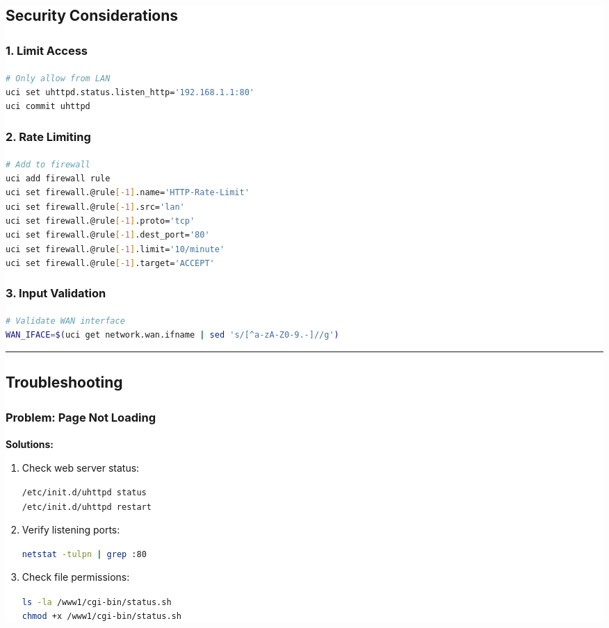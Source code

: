 
## Security Considerations

### 1. Limit Access

```bash
# Only allow from LAN
uci set uhttpd.status.listen_http='192.168.1.1:80'
uci commit uhttpd
```

### 2. Rate Limiting

```bash
# Add to firewall
uci add firewall rule
uci set firewall.@rule[-1].name='HTTP-Rate-Limit'
uci set firewall.@rule[-1].src='lan'
uci set firewall.@rule[-1].proto='tcp'
uci set firewall.@rule[-1].dest_port='80'
uci set firewall.@rule[-1].limit='10/minute'
uci set firewall.@rule[-1].target='ACCEPT'
```

### 3. Input Validation

```bash
# Validate WAN interface
WAN_IFACE=$(uci get network.wan.ifname | sed 's/[^a-zA-Z0-9.-]//g')
```

---

## Troubleshooting

### Problem: Page Not Loading

**Solutions:**

1. Check web server status:
   ```bash
   /etc/init.d/uhttpd status
   /etc/init.d/uhttpd restart
   ```

2. Verify listening ports:
   ```bash
   netstat -tulpn | grep :80
   ```

3. Check file permissions:
   ```bash
   ls -la /www1/cgi-bin/status.sh
   chmod +x /www1/cgi-bin/status.sh
   ```
